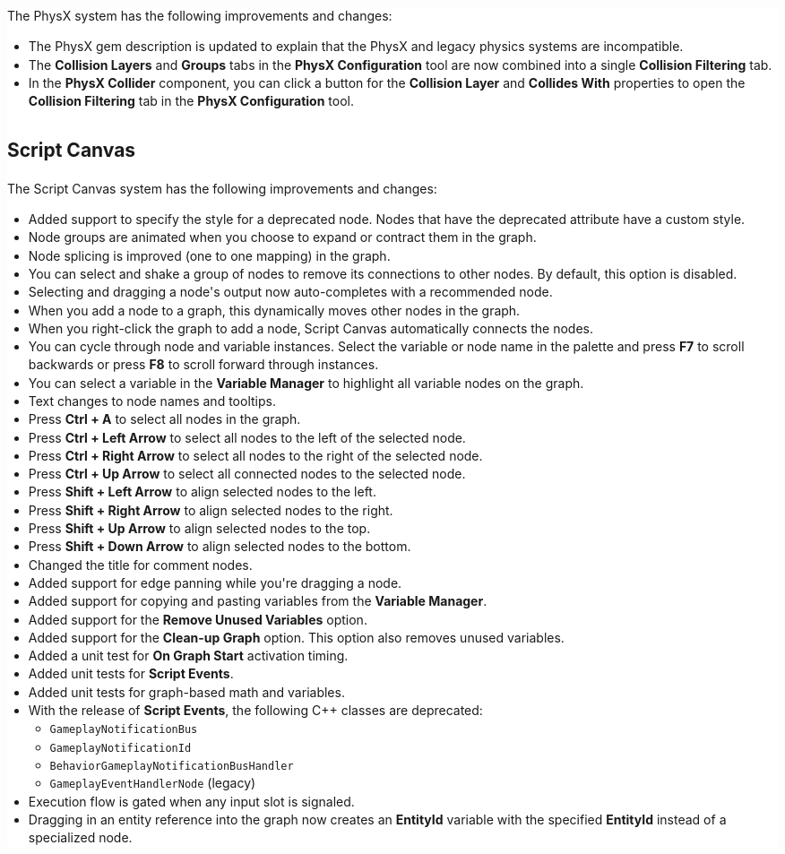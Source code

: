 The PhysX system has the following improvements and changes:
+ The PhysX gem description is updated to explain that the PhysX and legacy physics systems are incompatible\.
+ The **Collision Layers** and **Groups** tabs in the **PhysX Configuration** tool are now combined into a single **Collision Filtering** tab\. 
+ In the **PhysX Collider** component, you can click a button for the **Collision Layer** and **Collides With** properties to open the **Collision Filtering** tab in the **PhysX Configuration** tool\.

## Script Canvas<a name="lumberyard-v1.19-script-canvas"></a>

The Script Canvas system has the following improvements and changes:
+ Added support to specify the style for a deprecated node\. Nodes that have the deprecated attribute have a custom style\.
+ Node groups are animated when you choose to expand or contract them in the graph\.
+ Node splicing is improved \(one to one mapping\) in the graph\.
+ You can select and shake a group of nodes to remove its connections to other nodes\. By default, this option is disabled\.
+ Selecting and dragging a node's output now auto\-completes with a recommended node\.
+ When you add a node to a graph, this dynamically moves other nodes in the graph\.
+ When you right\-click the graph to add a node, Script Canvas automatically connects the nodes\. 
+ You can cycle through node and variable instances\. Select the variable or node name in the palette and press **F7** to scroll backwards or press **F8** to scroll forward through instances\.
+ You can select a variable in the **Variable Manager** to highlight all variable nodes on the graph\.
+ Text changes to node names and tooltips\.
+ Press **Ctrl \+ A** to select all nodes in the graph\.
+ Press **Ctrl \+ Left Arrow** to select all nodes to the left of the selected node\.
+ Press **Ctrl \+ Right Arrow** to select all nodes to the right of the selected node\.
+ Press **Ctrl \+ Up Arrow** to select all connected nodes to the selected node\.
+ Press **Shift \+ Left Arrow** to align selected nodes to the left\.
+ Press **Shift \+ Right Arrow** to align selected nodes to the right\.
+ Press **Shift \+ Up Arrow** to align selected nodes to the top\.
+ Press **Shift \+ Down Arrow** to align selected nodes to the bottom\.
+ Changed the title for comment nodes\.
+ Added support for edge panning while you're dragging a node\.
+ Added support for copying and pasting variables from the **Variable Manager**\.
+ Added support for the **Remove Unused Variables** option\.
+ Added support for the **Clean\-up Graph** option\. This option also removes unused variables\.
+ Added a unit test for **On Graph Start** activation timing\.
+ Added unit tests for **Script Events**\.
+ Added unit tests for graph\-based math and variables\.
+ With the release of **Script Events**, the following C\+\+ classes are deprecated: 
  + `GameplayNotificationBus`
  + `GameplayNotificationId`
  + `BehaviorGameplayNotificationBusHandler`
  + `GameplayEventHandlerNode` \(legacy\)
+ Execution flow is gated when any input slot is signaled\.
+ Dragging in an entity reference into the graph now creates an **EntityId** variable with the specified **EntityId** instead of a specialized node\.
